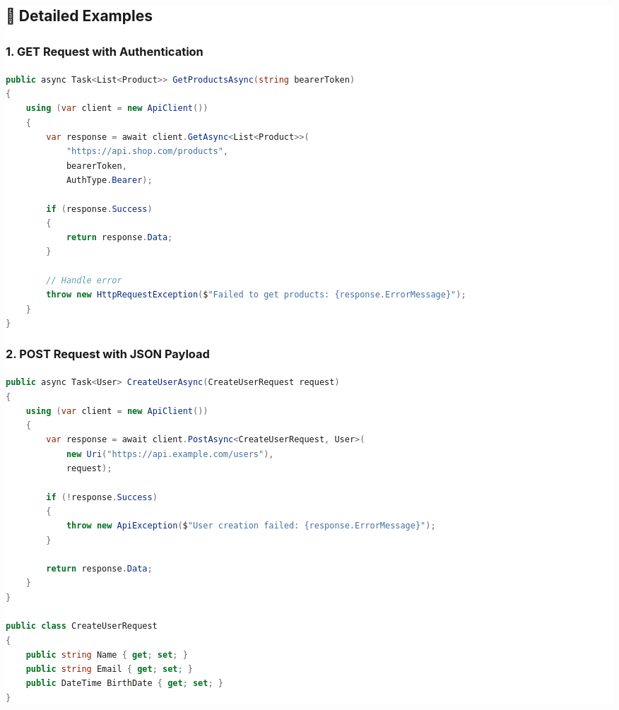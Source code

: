 ## 📖 Detailed Examples

### 1. GET Request with Authentication

```csharp
public async Task<List<Product>> GetProductsAsync(string bearerToken)
{
    using (var client = new ApiClient())
    {
        var response = await client.GetAsync<List<Product>>(
            "https://api.shop.com/products", 
            bearerToken, 
            AuthType.Bearer);

        if (response.Success)
        {
            return response.Data;
        }
        
        // Handle error
        throw new HttpRequestException($"Failed to get products: {response.ErrorMessage}");
    }
}
```

### 2. POST Request with JSON Payload

```csharp
public async Task<User> CreateUserAsync(CreateUserRequest request)
{
    using (var client = new ApiClient())
    {
        var response = await client.PostAsync<CreateUserRequest, User>(
            new Uri("https://api.example.com/users"),
            request);

        if (!response.Success)
        {
            throw new ApiException($"User creation failed: {response.ErrorMessage}");
        }

        return response.Data;
    }
}

public class CreateUserRequest
{
    public string Name { get; set; }
    public string Email { get; set; }
    public DateTime BirthDate { get; set; }
}
```
